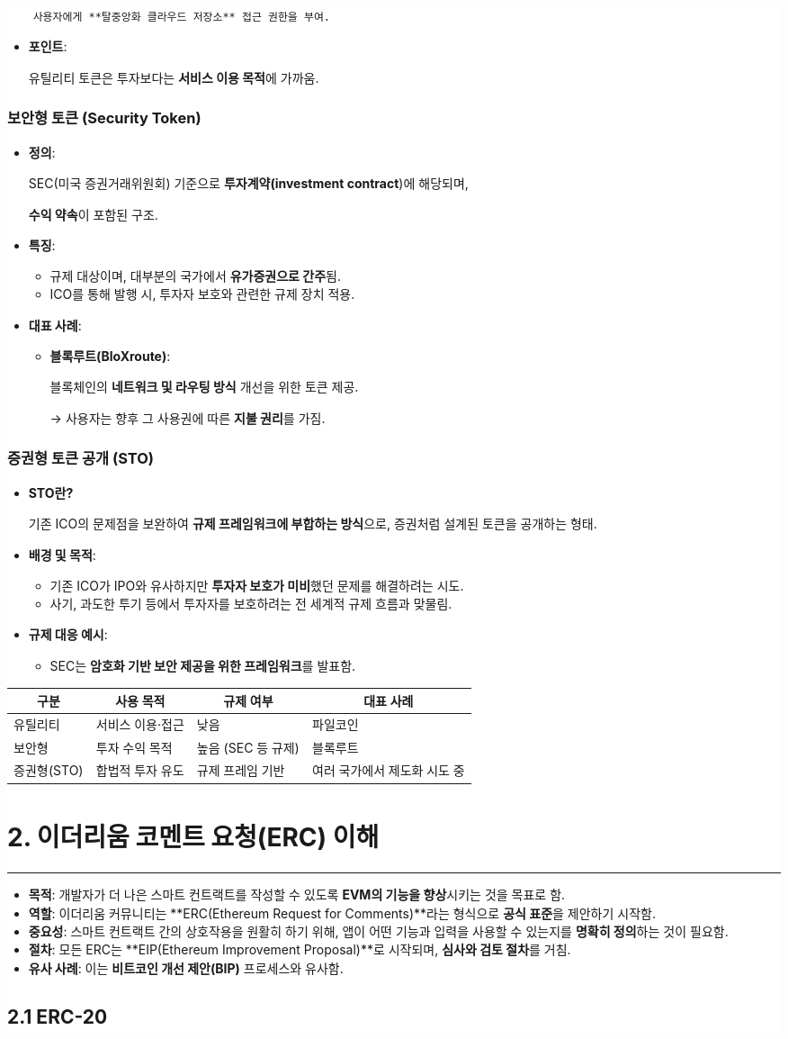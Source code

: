         사용자에게 **탈중앙화 클라우드 저장소** 접근 권한을 부여.
        
- **포인트**:
    
    유틸리티 토큰은 투자보다는 **서비스 이용 목적**에 가까움.
    

### **보안형 토큰 (Security Token)**

- **정의**:
    
    SEC(미국 증권거래위원회) 기준으로 **투자계약(investment contract**)에 해당되며,
    
    **수익 약속**이 포함된 구조.
    
- **특징**:
    - 규제 대상이며, 대부분의 국가에서 **유가증권으로 간주**됨.
    - ICO를 통해 발행 시, 투자자 보호와 관련한 규제 장치 적용.
- **대표 사례**:
    - **블록루트(BloXroute)**:
        
        블록체인의 **네트워크 및 라우팅 방식** 개선을 위한 토큰 제공.
        
        → 사용자는 향후 그 사용권에 따른 **지불 권리**를 가짐.
        

### **증권형 토큰 공개 (STO)**

- **STO란?**
    
    기존 ICO의 문제점을 보완하여 **규제 프레임워크에 부합하는 방식**으로, 증권처럼 설계된 토큰을 공개하는 형태.
    
- **배경 및 목적**:
    - 기존 ICO가 IPO와 유사하지만 **투자자 보호가 미비**했던 문제를 해결하려는 시도.
    - 사기, 과도한 투기 등에서 투자자를 보호하려는 전 세계적 규제 흐름과 맞물림.
- **규제 대응 예시**:
    - SEC는 **암호화 기반 보안 제공을 위한 프레임워크**를 발표함.

| 구분 | 사용 목적 | 규제 여부 | 대표 사례 |
| --- | --- | --- | --- |
| 유틸리티 | 서비스 이용·접근 | 낮음 | 파일코인 |
| 보안형 | 투자 수익 목적 | 높음 (SEC 등 규제) | 블록루트 |
| 증권형(STO) | 합법적 투자 유도 | 규제 프레임 기반 | 여러 국가에서 제도화 시도 중 |

# 2. 이더리움 코멘트 요청(ERC) 이해

---

- **목적**: 개발자가 더 나은 스마트 컨트랙트를 작성할 수 있도록 **EVM의 기능을 향상**시키는 것을 목표로 함.
- **역할**: 이더리움 커뮤니티는 **ERC(Ethereum Request for Comments)**라는 형식으로 **공식 표준**을 제안하기 시작함.
- **중요성**: 스마트 컨트랙트 간의 상호작용을 원활히 하기 위해, 앱이 어떤 기능과 입력을 사용할 수 있는지를 **명확히 정의**하는 것이 필요함.
- **절차**: 모든 ERC는 **EIP(Ethereum Improvement Proposal)**로 시작되며, **심사와 검토 절차**를 거침.
- **유사 사례**: 이는 **비트코인 개선 제안(BIP)** 프로세스와 유사함.

## 2.1 ERC-20
